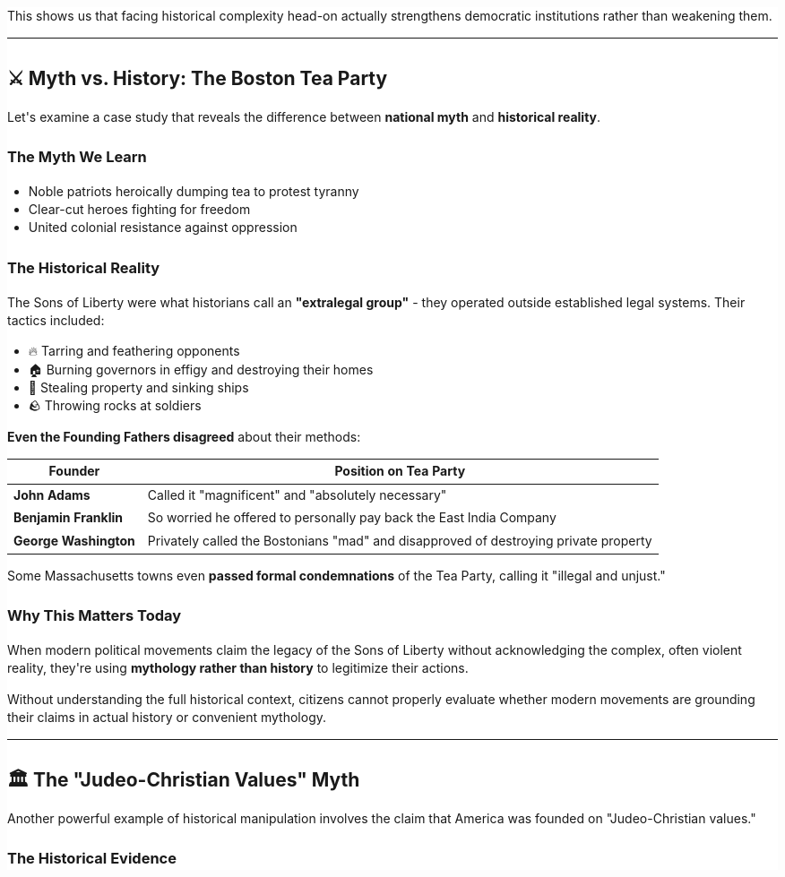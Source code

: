 This shows us that facing historical complexity head-on actually strengthens democratic institutions rather than weakening them.

---

## ⚔️ Myth vs. History: The Boston Tea Party

Let's examine a case study that reveals the difference between **national myth** and **historical reality**.

### The Myth We Learn
- Noble patriots heroically dumping tea to protest tyranny
- Clear-cut heroes fighting for freedom
- United colonial resistance against oppression

### The Historical Reality
The Sons of Liberty were what historians call an **"extralegal group"** - they operated outside established legal systems. Their tactics included:

- 🔥 Tarring and feathering opponents
- 🏠 Burning governors in effigy and destroying their homes  
- 🚢 Stealing property and sinking ships
- 🪨 Throwing rocks at soldiers

**Even the Founding Fathers disagreed** about their methods:

| Founder | Position on Tea Party |
|---------|---------------------|
| **John Adams** | Called it "magnificent" and "absolutely necessary" |
| **Benjamin Franklin** | So worried he offered to personally pay back the East India Company |
| **George Washington** | Privately called the Bostonians "mad" and disapproved of destroying private property |

Some Massachusetts towns even **passed formal condemnations** of the Tea Party, calling it "illegal and unjust."

### Why This Matters Today

When modern political movements claim the legacy of the Sons of Liberty without acknowledging the complex, often violent reality, they're using **mythology rather than history** to legitimize their actions. 

Without understanding the full historical context, citizens cannot properly evaluate whether modern movements are grounding their claims in actual history or convenient mythology.

---

## 🏛️ The "Judeo-Christian Values" Myth

Another powerful example of historical manipulation involves the claim that America was founded on "Judeo-Christian values."

### The Historical Evidence
